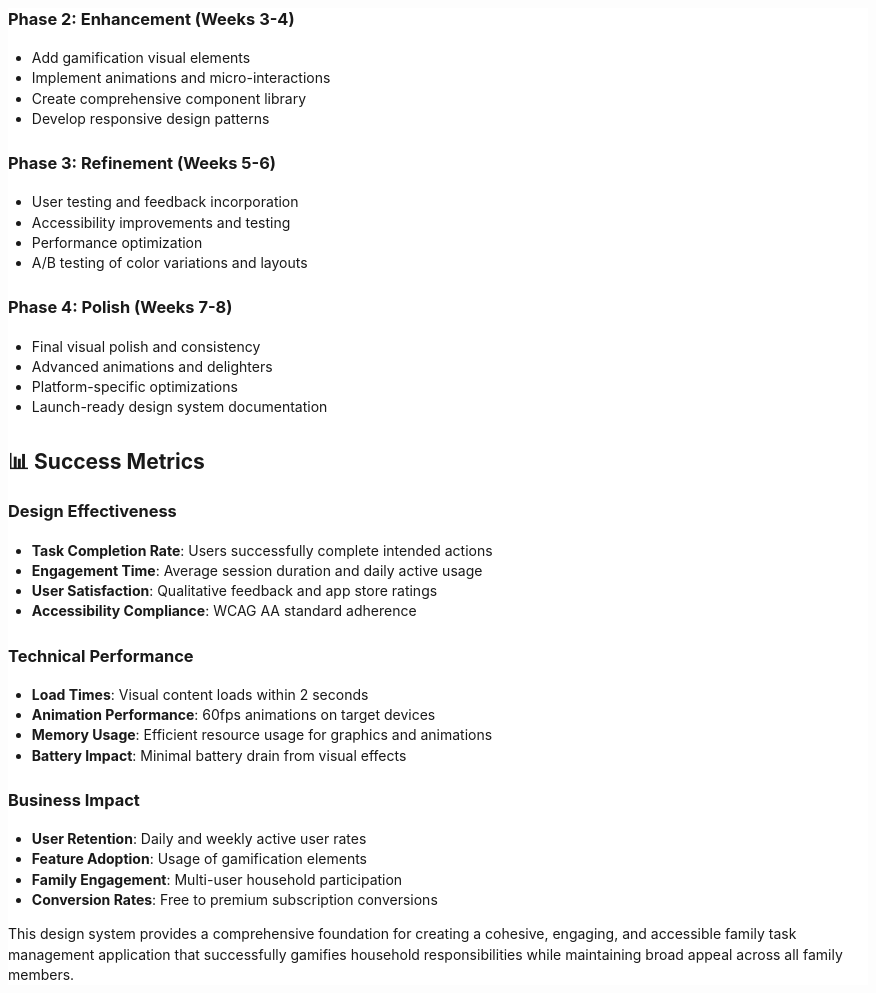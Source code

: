 ### Phase 2: Enhancement (Weeks 3-4)
- Add gamification visual elements
- Implement animations and micro-interactions
- Create comprehensive component library
- Develop responsive design patterns

### Phase 3: Refinement (Weeks 5-6)
- User testing and feedback incorporation
- Accessibility improvements and testing
- Performance optimization
- A/B testing of color variations and layouts

### Phase 4: Polish (Weeks 7-8)
- Final visual polish and consistency
- Advanced animations and delighters
- Platform-specific optimizations
- Launch-ready design system documentation

## 📊 Success Metrics

### Design Effectiveness
- **Task Completion Rate**: Users successfully complete intended actions
- **Engagement Time**: Average session duration and daily active usage
- **User Satisfaction**: Qualitative feedback and app store ratings
- **Accessibility Compliance**: WCAG AA standard adherence

### Technical Performance
- **Load Times**: Visual content loads within 2 seconds
- **Animation Performance**: 60fps animations on target devices
- **Memory Usage**: Efficient resource usage for graphics and animations
- **Battery Impact**: Minimal battery drain from visual effects

### Business Impact
- **User Retention**: Daily and weekly active user rates
- **Feature Adoption**: Usage of gamification elements
- **Family Engagement**: Multi-user household participation
- **Conversion Rates**: Free to premium subscription conversions

This design system provides a comprehensive foundation for creating a cohesive, engaging, and accessible family task management application that successfully gamifies household responsibilities while maintaining broad appeal across all family members.